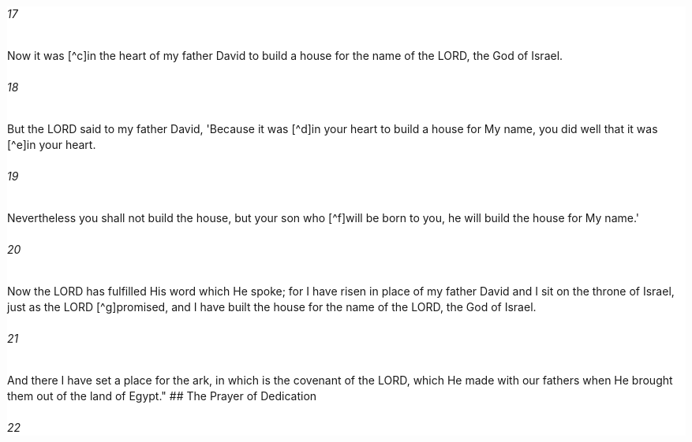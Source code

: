 





###### 17 



Now it was [^c]in the heart of my father David to build a house for the name of the LORD, the God of Israel. 







###### 18 



But the LORD said to my father David, 'Because it was [^d]in your heart to build a house for My name, you did well that it was [^e]in your heart. 







###### 19 



Nevertheless you shall not build the house, but your son who [^f]will be born to you, he will build the house for My name.' 







###### 20 



Now the LORD has fulfilled His word which He spoke; for I have risen in place of my father David and I sit on the throne of Israel, just as the LORD [^g]promised, and I have built the house for the name of the LORD, the God of Israel. 







###### 21 



And there I have set a place for the ark, in which is the covenant of the LORD, which He made with our fathers when He brought them out of the land of Egypt." ## The Prayer of Dedication 







###### 22 


